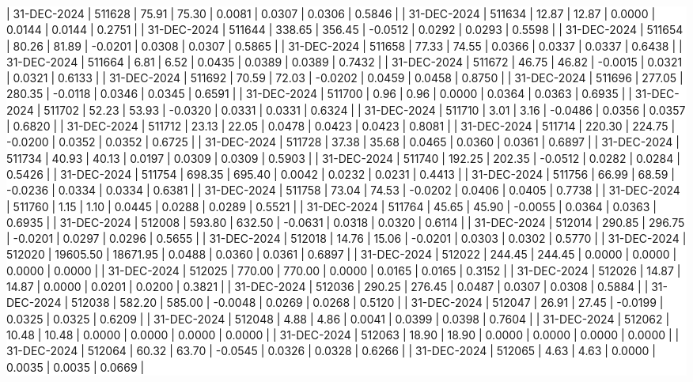 | 31-DEC-2024 | 511628 | 75.91 | 75.30 | 0.0081 | 0.0307 | 0.0306 | 0.5846 |
| 31-DEC-2024 | 511634 | 12.87 | 12.87 | 0.0000 | 0.0144 | 0.0144 | 0.2751 |
| 31-DEC-2024 | 511644 | 338.65 | 356.45 | -0.0512 | 0.0292 | 0.0293 | 0.5598 |
| 31-DEC-2024 | 511654 | 80.26 | 81.89 | -0.0201 | 0.0308 | 0.0307 | 0.5865 |
| 31-DEC-2024 | 511658 | 77.33 | 74.55 | 0.0366 | 0.0337 | 0.0337 | 0.6438 |
| 31-DEC-2024 | 511664 | 6.81 | 6.52 | 0.0435 | 0.0389 | 0.0389 | 0.7432 |
| 31-DEC-2024 | 511672 | 46.75 | 46.82 | -0.0015 | 0.0321 | 0.0321 | 0.6133 |
| 31-DEC-2024 | 511692 | 70.59 | 72.03 | -0.0202 | 0.0459 | 0.0458 | 0.8750 |
| 31-DEC-2024 | 511696 | 277.05 | 280.35 | -0.0118 | 0.0346 | 0.0345 | 0.6591 |
| 31-DEC-2024 | 511700 | 0.96 | 0.96 | 0.0000 | 0.0364 | 0.0363 | 0.6935 |
| 31-DEC-2024 | 511702 | 52.23 | 53.93 | -0.0320 | 0.0331 | 0.0331 | 0.6324 |
| 31-DEC-2024 | 511710 | 3.01 | 3.16 | -0.0486 | 0.0356 | 0.0357 | 0.6820 |
| 31-DEC-2024 | 511712 | 23.13 | 22.05 | 0.0478 | 0.0423 | 0.0423 | 0.8081 |
| 31-DEC-2024 | 511714 | 220.30 | 224.75 | -0.0200 | 0.0352 | 0.0352 | 0.6725 |
| 31-DEC-2024 | 511728 | 37.38 | 35.68 | 0.0465 | 0.0360 | 0.0361 | 0.6897 |
| 31-DEC-2024 | 511734 | 40.93 | 40.13 | 0.0197 | 0.0309 | 0.0309 | 0.5903 |
| 31-DEC-2024 | 511740 | 192.25 | 202.35 | -0.0512 | 0.0282 | 0.0284 | 0.5426 |
| 31-DEC-2024 | 511754 | 698.35 | 695.40 | 0.0042 | 0.0232 | 0.0231 | 0.4413 |
| 31-DEC-2024 | 511756 | 66.99 | 68.59 | -0.0236 | 0.0334 | 0.0334 | 0.6381 |
| 31-DEC-2024 | 511758 | 73.04 | 74.53 | -0.0202 | 0.0406 | 0.0405 | 0.7738 |
| 31-DEC-2024 | 511760 | 1.15 | 1.10 | 0.0445 | 0.0288 | 0.0289 | 0.5521 |
| 31-DEC-2024 | 511764 | 45.65 | 45.90 | -0.0055 | 0.0364 | 0.0363 | 0.6935 |
| 31-DEC-2024 | 512008 | 593.80 | 632.50 | -0.0631 | 0.0318 | 0.0320 | 0.6114 |
| 31-DEC-2024 | 512014 | 290.85 | 296.75 | -0.0201 | 0.0297 | 0.0296 | 0.5655 |
| 31-DEC-2024 | 512018 | 14.76 | 15.06 | -0.0201 | 0.0303 | 0.0302 | 0.5770 |
| 31-DEC-2024 | 512020 | 19605.50 | 18671.95 | 0.0488 | 0.0360 | 0.0361 | 0.6897 |
| 31-DEC-2024 | 512022 | 244.45 | 244.45 | 0.0000 | 0.0000 | 0.0000 | 0.0000 |
| 31-DEC-2024 | 512025 | 770.00 | 770.00 | 0.0000 | 0.0165 | 0.0165 | 0.3152 |
| 31-DEC-2024 | 512026 | 14.87 | 14.87 | 0.0000 | 0.0201 | 0.0200 | 0.3821 |
| 31-DEC-2024 | 512036 | 290.25 | 276.45 | 0.0487 | 0.0307 | 0.0308 | 0.5884 |
| 31-DEC-2024 | 512038 | 582.20 | 585.00 | -0.0048 | 0.0269 | 0.0268 | 0.5120 |
| 31-DEC-2024 | 512047 | 26.91 | 27.45 | -0.0199 | 0.0325 | 0.0325 | 0.6209 |
| 31-DEC-2024 | 512048 | 4.88 | 4.86 | 0.0041 | 0.0399 | 0.0398 | 0.7604 |
| 31-DEC-2024 | 512062 | 10.48 | 10.48 | 0.0000 | 0.0000 | 0.0000 | 0.0000 |
| 31-DEC-2024 | 512063 | 18.90 | 18.90 | 0.0000 | 0.0000 | 0.0000 | 0.0000 |
| 31-DEC-2024 | 512064 | 60.32 | 63.70 | -0.0545 | 0.0326 | 0.0328 | 0.6266 |
| 31-DEC-2024 | 512065 | 4.63 | 4.63 | 0.0000 | 0.0035 | 0.0035 | 0.0669 |